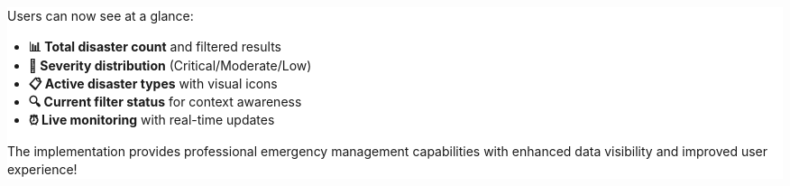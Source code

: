 Users can now see at a glance:
- **📊 Total disaster count** and filtered results
- **🚨 Severity distribution** (Critical/Moderate/Low)
- **📋 Active disaster types** with visual icons
- **🔍 Current filter status** for context awareness
- **⏰ Live monitoring** with real-time updates

The implementation provides professional emergency management capabilities with enhanced data visibility and improved user experience!
